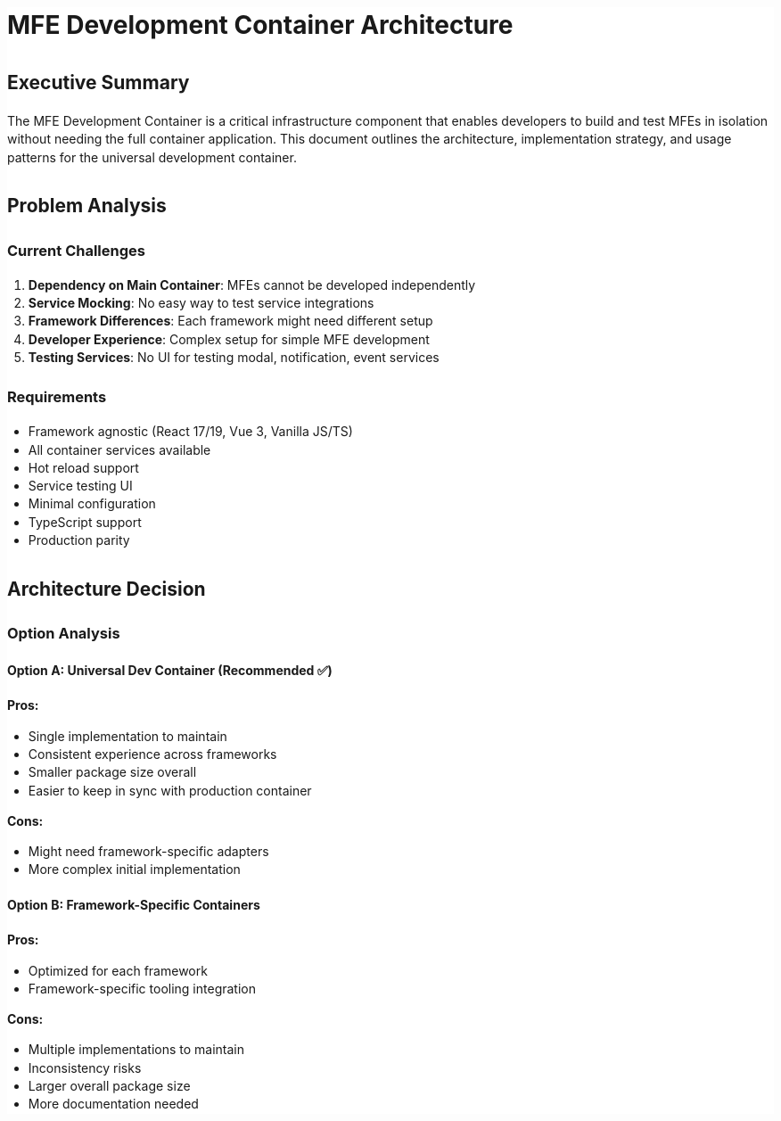 # MFE Development Container Architecture

## Executive Summary

The MFE Development Container is a critical infrastructure component that enables developers to build and test MFEs in isolation without needing the full container application. This document outlines the architecture, implementation strategy, and usage patterns for the universal development container.

## Problem Analysis

### Current Challenges
1. **Dependency on Main Container**: MFEs cannot be developed independently
2. **Service Mocking**: No easy way to test service integrations
3. **Framework Differences**: Each framework might need different setup
4. **Developer Experience**: Complex setup for simple MFE development
5. **Testing Services**: No UI for testing modal, notification, event services

### Requirements
- Framework agnostic (React 17/19, Vue 3, Vanilla JS/TS)
- All container services available
- Hot reload support
- Service testing UI
- Minimal configuration
- TypeScript support
- Production parity

## Architecture Decision

### Option Analysis

#### Option A: Universal Dev Container (Recommended ✅)
**Pros:**
- Single implementation to maintain
- Consistent experience across frameworks
- Smaller package size overall
- Easier to keep in sync with production container

**Cons:**
- Might need framework-specific adapters
- More complex initial implementation

#### Option B: Framework-Specific Containers
**Pros:**
- Optimized for each framework
- Framework-specific tooling integration

**Cons:**
- Multiple implementations to maintain
- Inconsistency risks
- Larger overall package size
- More documentation needed
